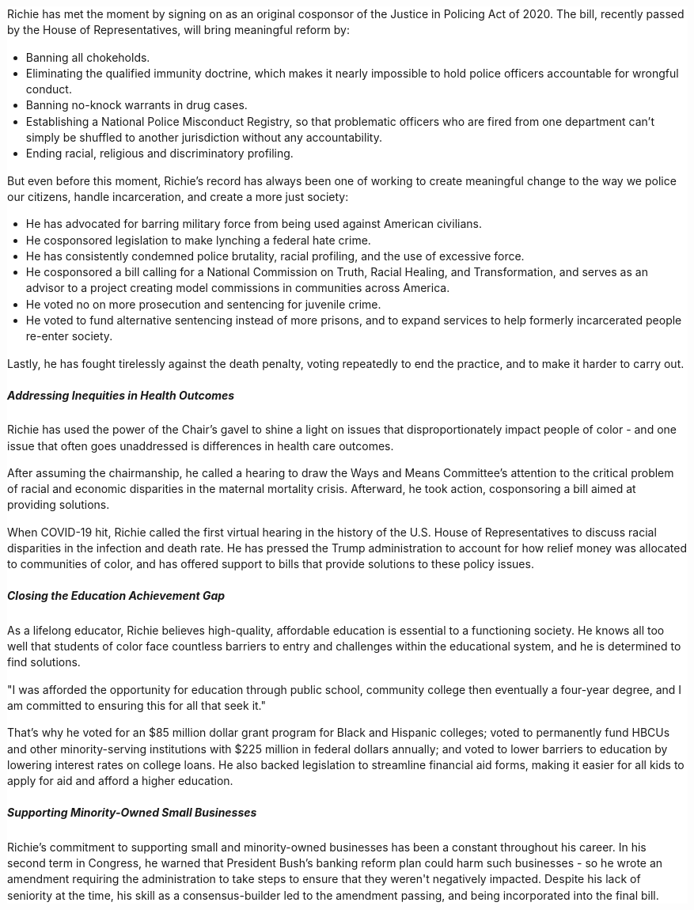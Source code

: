 Richie has met the moment by signing on as an original cosponsor of the Justice in Policing Act of 2020. The bill, recently passed by the House of Representatives, will bring meaningful reform by: 

- Banning all chokeholds.
- Eliminating the qualified immunity doctrine, which makes it nearly impossible to hold police officers accountable for wrongful conduct.
- Banning no-knock warrants in drug cases.
- Establishing a National Police Misconduct Registry, so that problematic officers who are fired from one department can’t simply be shuffled to another jurisdiction without any accountability.
- Ending racial, religious and discriminatory profiling.

But even before this moment, Richie’s record has always been one of working to create meaningful change to the way we police our citizens, handle incarceration, and create a more just society:

- He has advocated for barring military force from being used against American civilians.
- He cosponsored legislation to make lynching a federal hate crime.
- He has consistently condemned police brutality, racial profiling, and the use of excessive force.
- He cosponsored a bill calling for a National Commission on Truth, Racial Healing, and Transformation, and serves as an advisor to a project creating model commissions in communities across America.
- He voted no on more prosecution and sentencing for juvenile crime.
- He voted to fund alternative sentencing instead of more prisons, and to expand services to help formerly incarcerated people re-enter society.

Lastly, he has fought tirelessly against the death penalty, voting repeatedly to end the practice, and to make it harder to carry out.

##### Addressing Inequities in Health Outcomes
Richie has used the power of the Chair’s gavel to shine a light on issues that disproportionately impact people of color - and one issue that often goes unaddressed is differences in health care outcomes.

After assuming the chairmanship, he called a hearing to draw the Ways and Means Committee’s attention to the critical problem of racial and economic disparities in the maternal mortality crisis. Afterward, he took action, cosponsoring a bill aimed at providing solutions.

When COVID-19 hit, Richie called the first virtual hearing in the history of the U.S. House of Representatives to discuss racial disparities in the infection and death rate. He has pressed the Trump administration to account for how relief money was allocated to communities of color, and has offered support to bills that provide solutions to these policy issues.

##### Closing the Education Achievement Gap
As a lifelong educator, Richie believes high-quality, affordable education is essential to a functioning society. He knows all too well that students of color face countless barriers to entry and challenges within the educational system, and he is determined to find solutions. 

"I was afforded the opportunity for education through public school, community college then eventually a four-year degree, and I am committed to ensuring this for all that seek it."

That’s why he voted for an $85 million dollar grant program for Black and Hispanic colleges; voted to permanently fund HBCUs and other minority-serving institutions with $225 million in federal dollars annually; and voted to lower barriers to education by lowering interest rates on college loans. He also backed legislation to streamline financial aid forms, making it easier for all kids to apply for aid and afford a higher education.

##### Supporting Minority-Owned Small Businesses
Richie’s commitment to supporting small and minority-owned businesses has been a constant throughout his career. In his second term in Congress, he warned that President Bush’s banking reform plan could harm such businesses - so he wrote an amendment requiring the administration to take steps to ensure that they weren't negatively impacted. Despite his lack of seniority at the time, his skill as a consensus-builder led to the amendment passing, and being incorporated into the final bill.
